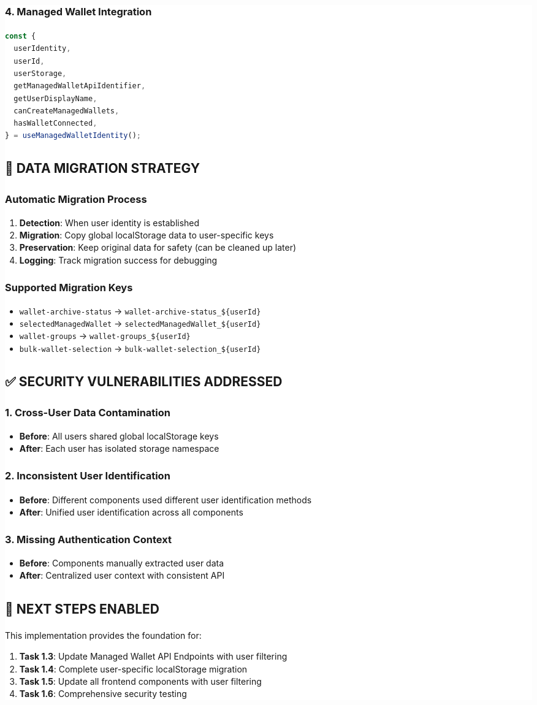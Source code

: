 ### **4. Managed Wallet Integration**
```typescript
const {
  userIdentity,
  userId,
  userStorage,
  getManagedWalletApiIdentifier,
  getUserDisplayName,
  canCreateManagedWallets,
  hasWalletConnected,
} = useManagedWalletIdentity();
```

## 🔄 **DATA MIGRATION STRATEGY**

### **Automatic Migration Process**
1. **Detection**: When user identity is established
2. **Migration**: Copy global localStorage data to user-specific keys
3. **Preservation**: Keep original data for safety (can be cleaned up later)
4. **Logging**: Track migration success for debugging

### **Supported Migration Keys**
- `wallet-archive-status` → `wallet-archive-status_${userId}`
- `selectedManagedWallet` → `selectedManagedWallet_${userId}`
- `wallet-groups` → `wallet-groups_${userId}`
- `bulk-wallet-selection` → `bulk-wallet-selection_${userId}`

## ✅ **SECURITY VULNERABILITIES ADDRESSED**

### **1. Cross-User Data Contamination**
- **Before**: All users shared global localStorage keys
- **After**: Each user has isolated storage namespace

### **2. Inconsistent User Identification**
- **Before**: Different components used different user identification methods
- **After**: Unified user identification across all components

### **3. Missing Authentication Context**
- **Before**: Components manually extracted user data
- **After**: Centralized user context with consistent API

## 🚀 **NEXT STEPS ENABLED**

This implementation provides the foundation for:

1. **Task 1.3**: Update Managed Wallet API Endpoints with user filtering
2. **Task 1.4**: Complete user-specific localStorage migration
3. **Task 1.5**: Update all frontend components with user filtering
4. **Task 1.6**: Comprehensive security testing
